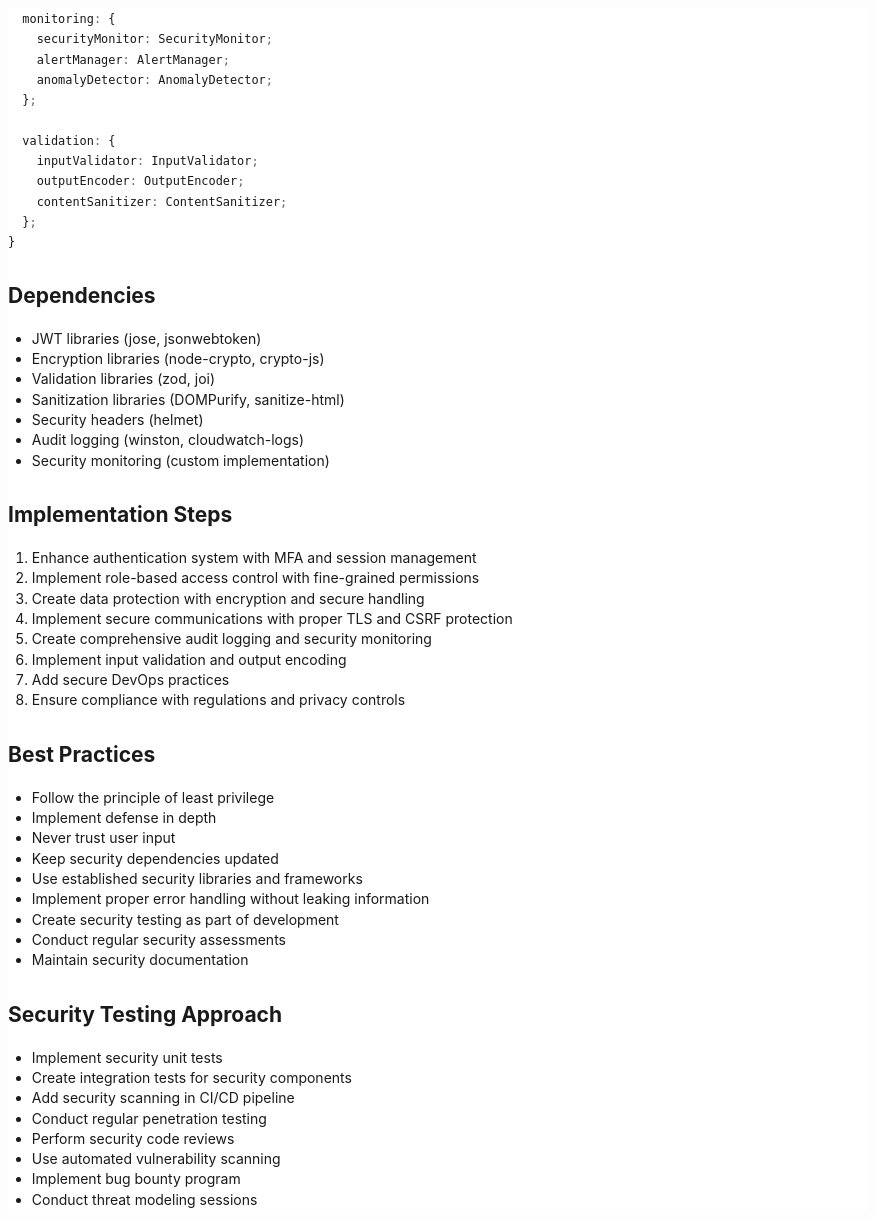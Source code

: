 ```typescript
  monitoring: {
    securityMonitor: SecurityMonitor;
    alertManager: AlertManager;
    anomalyDetector: AnomalyDetector;
  };
  
  validation: {
    inputValidator: InputValidator;
    outputEncoder: OutputEncoder;
    contentSanitizer: ContentSanitizer;
  };
}
```

## Dependencies

- JWT libraries (jose, jsonwebtoken)
- Encryption libraries (node-crypto, crypto-js)
- Validation libraries (zod, joi)
- Sanitization libraries (DOMPurify, sanitize-html)
- Security headers (helmet)
- Audit logging (winston, cloudwatch-logs)
- Security monitoring (custom implementation)

## Implementation Steps

1. Enhance authentication system with MFA and session management
2. Implement role-based access control with fine-grained permissions
3. Create data protection with encryption and secure handling
4. Implement secure communications with proper TLS and CSRF protection
5. Create comprehensive audit logging and security monitoring
6. Implement input validation and output encoding
7. Add secure DevOps practices
8. Ensure compliance with regulations and privacy controls

## Best Practices

- Follow the principle of least privilege
- Implement defense in depth
- Never trust user input
- Keep security dependencies updated
- Use established security libraries and frameworks
- Implement proper error handling without leaking information
- Create security testing as part of development
- Conduct regular security assessments
- Maintain security documentation

## Security Testing Approach

- Implement security unit tests
- Create integration tests for security components
- Add security scanning in CI/CD pipeline
- Conduct regular penetration testing
- Perform security code reviews
- Use automated vulnerability scanning
- Implement bug bounty program
- Conduct threat modeling sessions
